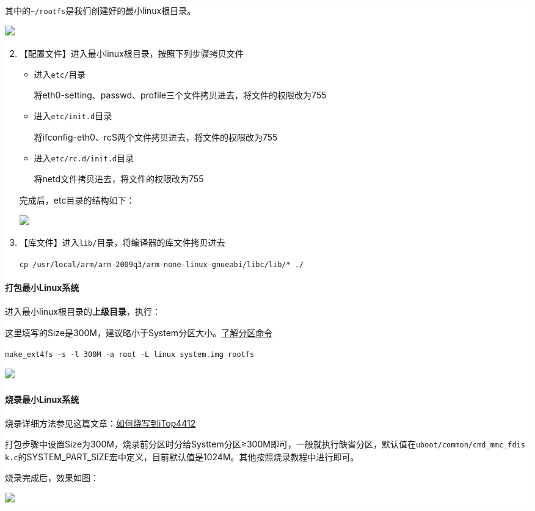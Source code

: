    其中的`~/rootfs`是我们创建好的最小linux根目录。

   ![](https://raw.githubusercontent.com/jvfan/jvfan.github.io/master/img/post_img/20190724113104.png)

2. 【配置文件】进入最小linux根目录，按照下列步骤拷贝文件

   - 进入`etc/`目录

     将eth0-setting、passwd、profile三个文件拷贝进去，将文件的权限改为755

   - 进入`etc/init.d`目录

      将ifconfig-eth0、rcS两个文件拷贝进去，将文件的权限改为755

   - 进入`etc/rc.d/init.d`目录

     将netd文件拷贝进去，将文件的权限改为755

   完成后，etc目录的结构如下：

   ![](https://raw.githubusercontent.com/jvfan/jvfan.github.io/master/img/post_img/20190724014732.png)

3. 【库文件】进入`lib/`目录，将编译器的库文件拷贝进去

   ```
   cp /usr/local/arm/arm-2009q3/arm-none-linux-gnueabi/libc/lib/* ./
   ```

#### 打包最小Linux系统

进入最小linux根目录的**上级目录**，执行：

这里填写的Size是300M，建议略小于System分区大小。[了解分区命令](/2019/06/18/3_掌握必要的烧写系统的技能/#adb烧写)

```
make_ext4fs -s -l 300M -a root -L linux system.img rootfs
```

![](https://raw.githubusercontent.com/jvfan/jvfan.github.io/master/img/post_img/20190724015259.png)

#### 烧录最小Linux系统

烧录详细方法参见这篇文章：[如何烧写到iTop4412](/2019/06/18/3_掌握必要的烧写系统的技能/) 

打包步骤中设置Size为300M，烧录前分区时分给Systtem分区≥300M即可，一般就执行缺省分区，默认值在`uboot/common/cmd_mmc_fdisk.c`的SYSTEM_PART_SIZE宏中定义，目前默认值是1024M。其他按照烧录教程中进行即可。

烧录完成后，效果如图：

![](https://raw.githubusercontent.com/jvfan/jvfan.github.io/master/img/post_img/20190724114915.png)

